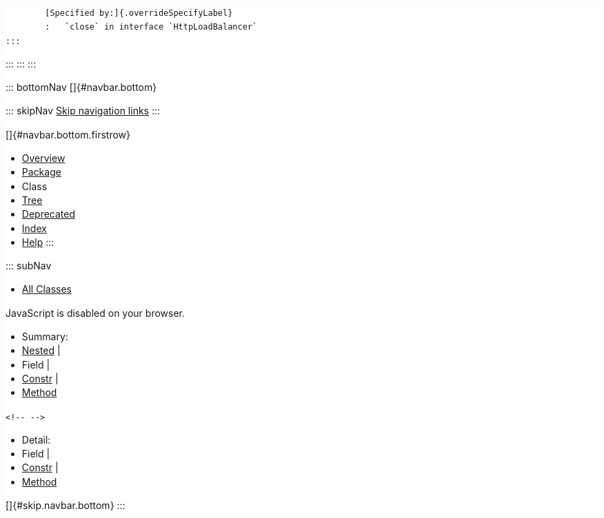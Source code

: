             [Specified by:]{.overrideSpecifyLabel}
            :   `close` in interface `HttpLoadBalancer`
    :::
:::
:::
:::

::: bottomNav
[]{#navbar.bottom}

::: skipNav
[Skip navigation links](#skip.navbar.bottom "Skip navigation links")
:::

[]{#navbar.bottom.firstrow}

-   [Overview](../../../../index.html)
-   [Package](package-summary.html)
-   Class
-   [Tree](package-tree.html)
-   [Deprecated](../../../../deprecated-list.html)
-   [Index](../../../../index-all.html)
-   [Help](../../../../help-doc.html)
:::

::: subNav
-   [All Classes](../../../../allclasses.html)

<div>

<div>

JavaScript is disabled on your browser.

</div>

</div>

<div>

-   Summary: 
-   [Nested](#nested.class.summary) \| 
-   Field \| 
-   [Constr](#constructor.summary) \| 
-   [Method](#method.summary)

```{=html}
<!-- -->
```
-   Detail: 
-   Field \| 
-   [Constr](#constructor.detail) \| 
-   [Method](#method.detail)

</div>

[]{#skip.navbar.bottom}
:::
